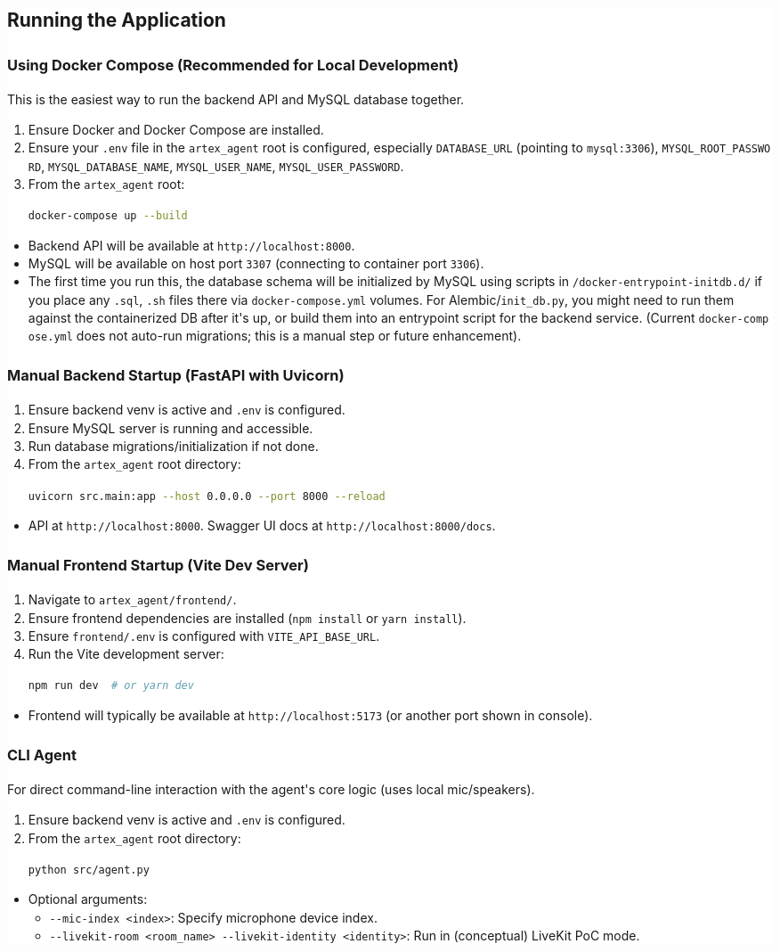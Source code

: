## Running the Application

### Using Docker Compose (Recommended for Local Development)
This is the easiest way to run the backend API and MySQL database together.
1.  Ensure Docker and Docker Compose are installed.
2.  Ensure your `.env` file in the `artex_agent` root is configured, especially `DATABASE_URL` (pointing to `mysql:3306`), `MYSQL_ROOT_PASSWORD`, `MYSQL_DATABASE_NAME`, `MYSQL_USER_NAME`, `MYSQL_USER_PASSWORD`.
3.  From the `artex_agent` root:
    ```bash
    docker-compose up --build
    ```
*   Backend API will be available at `http://localhost:8000`.
*   MySQL will be available on host port `3307` (connecting to container port `3306`).
*   The first time you run this, the database schema will be initialized by MySQL using scripts in `/docker-entrypoint-initdb.d/` if you place any `.sql`, `.sh` files there via `docker-compose.yml` volumes. For Alembic/`init_db.py`, you might need to run them against the containerized DB after it's up, or build them into an entrypoint script for the backend service. (Current `docker-compose.yml` does not auto-run migrations; this is a manual step or future enhancement).

### Manual Backend Startup (FastAPI with Uvicorn)
1.  Ensure backend venv is active and `.env` is configured.
2.  Ensure MySQL server is running and accessible.
3.  Run database migrations/initialization if not done.
4.  From the `artex_agent` root directory:
    ```bash
    uvicorn src.main:app --host 0.0.0.0 --port 8000 --reload
    ```
*   API at `http://localhost:8000`. Swagger UI docs at `http://localhost:8000/docs`.

### Manual Frontend Startup (Vite Dev Server)
1.  Navigate to `artex_agent/frontend/`.
2.  Ensure frontend dependencies are installed (`npm install` or `yarn install`).
3.  Ensure `frontend/.env` is configured with `VITE_API_BASE_URL`.
4.  Run the Vite development server:
    ```bash
    npm run dev  # or yarn dev
    ```
*   Frontend will typically be available at `http://localhost:5173` (or another port shown in console).

### CLI Agent
For direct command-line interaction with the agent's core logic (uses local mic/speakers).
1.  Ensure backend venv is active and `.env` is configured.
2.  From the `artex_agent` root directory:
    ```bash
    python src/agent.py
    ```
*   Optional arguments:
    *   `--mic-index <index>`: Specify microphone device index.
    *   `--livekit-room <room_name> --livekit-identity <identity>`: Run in (conceptual) LiveKit PoC mode.
